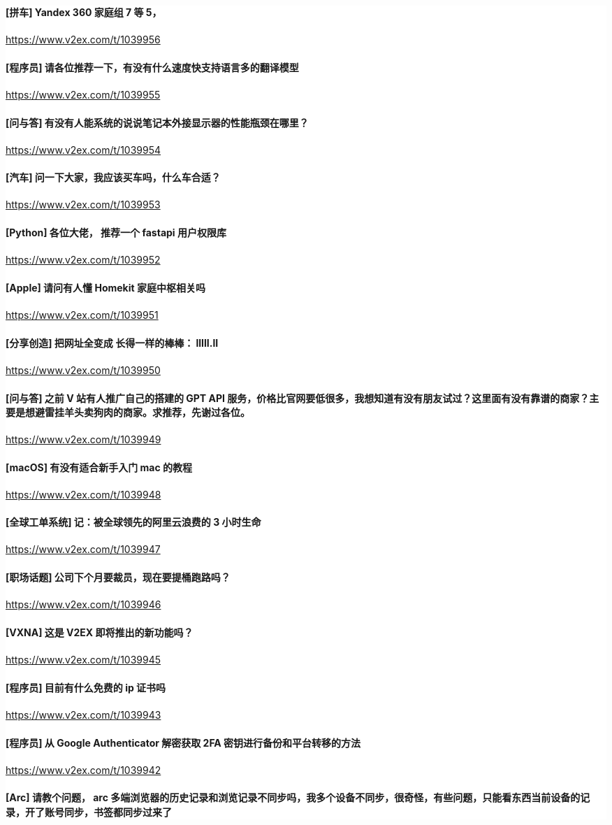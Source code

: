 #### \[拼车\] Yandex 360 家庭组 7 等 5，

<span style="color: blue!80!green"><https://www.v2ex.com/t/1039956></span>

#### \[程序员\] 请各位推荐一下，有没有什么速度快支持语言多的翻译模型

<span style="color: blue!80!green"><https://www.v2ex.com/t/1039955></span>

#### \[问与答\] 有没有人能系统的说说笔记本外接显示器的性能瓶颈在哪里？

<span style="color: blue!80!green"><https://www.v2ex.com/t/1039954></span>

#### \[汽车\] 问一下大家，我应该买车吗，什么车合适？

<span style="color: blue!80!green"><https://www.v2ex.com/t/1039953></span>

#### \[Python\] 各位大佬， 推荐一个 fastapi 用户权限库

<span style="color: blue!80!green"><https://www.v2ex.com/t/1039952></span>

#### \[Apple\] 请问有人懂 Homekit 家庭中枢相关吗

<span style="color: blue!80!green"><https://www.v2ex.com/t/1039951></span>

#### \[分享创造\] 把网址全变成 长得一样的棒棒： llIlI.lI

<span style="color: blue!80!green"><https://www.v2ex.com/t/1039950></span>

#### \[问与答\] 之前 V 站有人推广自己的搭建的 GPT API 服务，价格比官网要低很多，我想知道有没有朋友试过？这里面有没有靠谱的商家？主要是想避雷挂羊头卖狗肉的商家。求推荐，先谢过各位。

<span style="color: blue!80!green"><https://www.v2ex.com/t/1039949></span>

#### \[macOS\] 有没有适合新手入门 mac 的教程

<span style="color: blue!80!green"><https://www.v2ex.com/t/1039948></span>

#### \[全球工单系统\] 记：被全球领先的阿里云浪费的 3 小时生命

<span style="color: blue!80!green"><https://www.v2ex.com/t/1039947></span>

#### \[职场话题\] 公司下个月要裁员，现在要提桶跑路吗？

<span style="color: blue!80!green"><https://www.v2ex.com/t/1039946></span>

#### \[VXNA\] 这是 V2EX 即将推出的新功能吗？

<span style="color: blue!80!green"><https://www.v2ex.com/t/1039945></span>

#### \[程序员\] 目前有什么免费的 ip 证书吗

<span style="color: blue!80!green"><https://www.v2ex.com/t/1039943></span>

#### \[程序员\] 从 Google Authenticator 解密获取 2FA 密钥进行备份和平台转移的方法

<span style="color: blue!80!green"><https://www.v2ex.com/t/1039942></span>

#### \[Arc\] 请教个问题， arc 多端浏览器的历史记录和浏览记录不同步吗，我多个设备不同步，很奇怪，有些问题，只能看东西当前设备的记录，开了账号同步，书签都同步过来了
